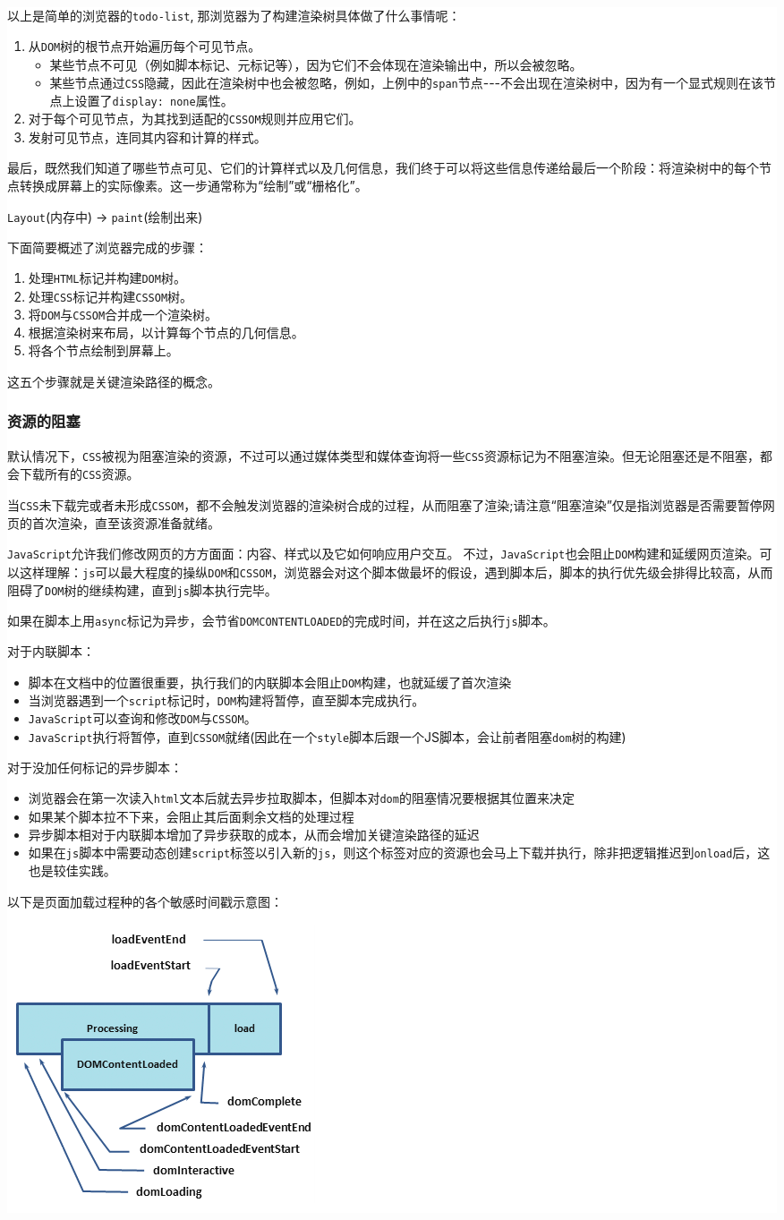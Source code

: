 以上是简单的浏览器的`todo-list`, 那浏览器为了构建渲染树具体做了什么事情呢：
1. 从`DOM`树的根节点开始遍历每个可见节点。
	- 某些节点不可见（例如脚本标记、元标记等），因为它们不会体现在渲染输出中，所以会被忽略。
	- 某些节点通过`CSS`隐藏，因此在渲染树中也会被忽略，例如，上例中的`span`节点---不会出现在渲染树中，因为有一个显式规则在该节点上设置了`display: none`属性。
2. 对于每个可见节点，为其找到适配的`CSSOM`规则并应用它们。
3. 发射可见节点，连同其内容和计算的样式。

最后，既然我们知道了哪些节点可见、它们的计算样式以及几何信息，我们终于可以将这些信息传递给最后一个阶段：将渲染树中的每个节点转换成屏幕上的实际像素。这一步通常称为“绘制”或“栅格化”。

`Layout`(内存中) -> `paint`(绘制出来)

下面简要概述了浏览器完成的步骤：

1. 处理`HTML`标记并构建`DOM`树。
2. 处理`CSS`标记并构建`CSSOM`树。
3. 将`DOM`与`CSSOM`合并成一个渲染树。
4. 根据渲染树来布局，以计算每个节点的几何信息。
5. 将各个节点绘制到屏幕上。

这五个步骤就是关键渲染路径的概念。

### 资源的阻塞

默认情况下，`CSS`被视为阻塞渲染的资源，不过可以通过媒体类型和媒体查询将一些`CSS`资源标记为不阻塞渲染。但无论阻塞还是不阻塞，都会下载所有的`CSS`资源。

当`CSS`未下载完或者未形成`CSSOM`，都不会触发浏览器的渲染树合成的过程，从而阻塞了渲染;请注意“阻塞渲染”仅是指浏览器是否需要暂停网页的首次渲染，直至该资源准备就绪。

`JavaScript`允许我们修改网页的方方面面：内容、样式以及它如何响应用户交互。 不过，`JavaScript`也会阻止`DOM`构建和延缓网页渲染。可以这样理解：`js`可以最大程度的操纵`DOM`和`CSSOM`，浏览器会对这个脚本做最坏的假设，遇到脚本后，脚本的执行优先级会排得比较高，从而阻碍了`DOM`树的继续构建，直到`js`脚本执行完毕。

如果在脚本上用`async`标记为异步，会节省`DOMCONTENTLOADED`的完成时间，并在这之后执行`js`脚本。

对于内联脚本：

- 脚本在文档中的位置很重要，执行我们的内联脚本会阻止`DOM`构建，也就延缓了首次渲染
- 当浏览器遇到一个`script`标记时，`DOM`构建将暂停，直至脚本完成执行。
- `JavaScript`可以查询和修改`DOM`与`CSSOM`。
- `JavaScript`执行将暂停，直到`CSSOM`就绪(因此在一个`style`脚本后跟一个JS脚本，会让前者阻塞`dom`树的构建)
	
对于没加任何标记的异步脚本：

- 浏览器会在第一次读入`html`文本后就去异步拉取脚本，但脚本对`dom`的阻塞情况要根据其位置来决定
- 如果某个脚本拉不下来，会阻止其后面剩余文档的处理过程
- 异步脚本相对于内联脚本增加了异步获取的成本，从而会增加关键渲染路径的延迟
- 如果在`js`脚本中需要动态创建`script`标签以引入新的`js`，则这个标签对应的资源也会马上下载并执行，除非把逻辑推迟到`onload`后，这也是较佳实践。
	
以下是页面加载过程种的各个敏感时间戳示意图：

![](learn-browser-keyPainting/dom-navtiming.png)
